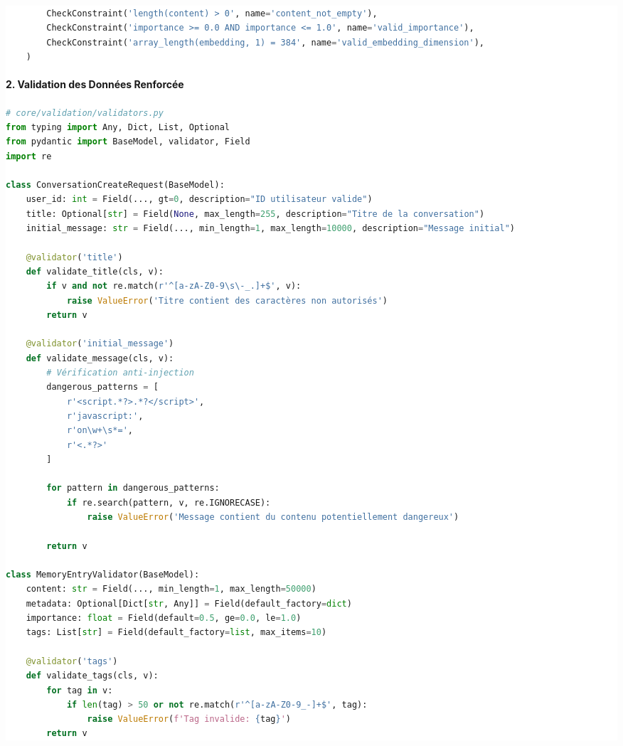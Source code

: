 ```python
        CheckConstraint('length(content) > 0', name='content_not_empty'),
        CheckConstraint('importance >= 0.0 AND importance <= 1.0', name='valid_importance'),
        CheckConstraint('array_length(embedding, 1) = 384', name='valid_embedding_dimension'),
    )
```

#### 2. Validation des Données Renforcée
```python
# core/validation/validators.py
from typing import Any, Dict, List, Optional
from pydantic import BaseModel, validator, Field
import re

class ConversationCreateRequest(BaseModel):
    user_id: int = Field(..., gt=0, description="ID utilisateur valide")
    title: Optional[str] = Field(None, max_length=255, description="Titre de la conversation")
    initial_message: str = Field(..., min_length=1, max_length=10000, description="Message initial")
    
    @validator('title')
    def validate_title(cls, v):
        if v and not re.match(r'^[a-zA-Z0-9\s\-_.]+$', v):
            raise ValueError('Titre contient des caractères non autorisés')
        return v
    
    @validator('initial_message')
    def validate_message(cls, v):
        # Vérification anti-injection
        dangerous_patterns = [
            r'<script.*?>.*?</script>',
            r'javascript:',
            r'on\w+\s*=',
            r'<.*?>'
        ]
        
        for pattern in dangerous_patterns:
            if re.search(pattern, v, re.IGNORECASE):
                raise ValueError('Message contient du contenu potentiellement dangereux')
        
        return v

class MemoryEntryValidator(BaseModel):
    content: str = Field(..., min_length=1, max_length=50000)
    metadata: Optional[Dict[str, Any]] = Field(default_factory=dict)
    importance: float = Field(default=0.5, ge=0.0, le=1.0)
    tags: List[str] = Field(default_factory=list, max_items=10)
    
    @validator('tags')
    def validate_tags(cls, v):
        for tag in v:
            if len(tag) > 50 or not re.match(r'^[a-zA-Z0-9_-]+$', tag):
                raise ValueError(f'Tag invalide: {tag}')
        return v
```
